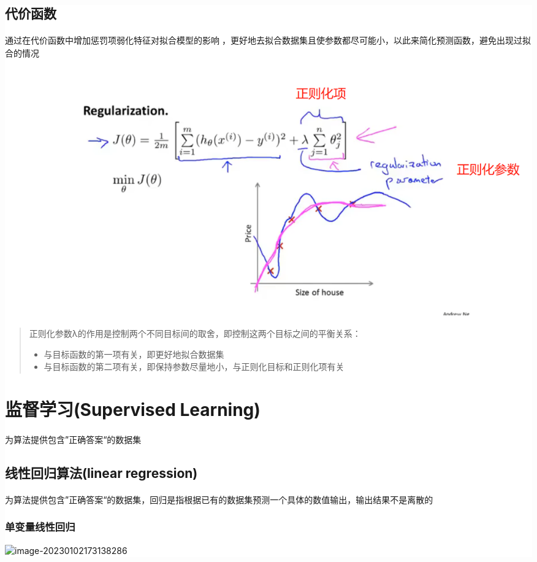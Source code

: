 

## 代价函数

通过在代价函数中增加惩罚项弱化特征对拟合模型的影响 ，更好地去拟合数据集且使参数都尽可能小，以此来简化预测函数，避免出现过拟合的情况

![image-20230117141425771]( Pictures/image-20230117141425771.png)

> 正则化参数λ的作用是控制两个不同目标间的取舍，即控制这两个目标之间的平衡关系：
>
> - 与目标函数的第一项有关，即更好地拟合数据集
> - 与目标函数的第二项有关，即保持参数尽量地小，与正则化目标和正则化项有关





# 监督学习(Supervised Learning)

为算法提供包含”正确答案“的数据集



## 线性回归算法(linear regression)

为算法提供包含”正确答案“的数据集，回归是指根据已有的数据集预测一个具体的数值输出，输出结果不是离散的

### 单变量线性回归

![image-20230102173138286](Pictures\单变量线性回归)
